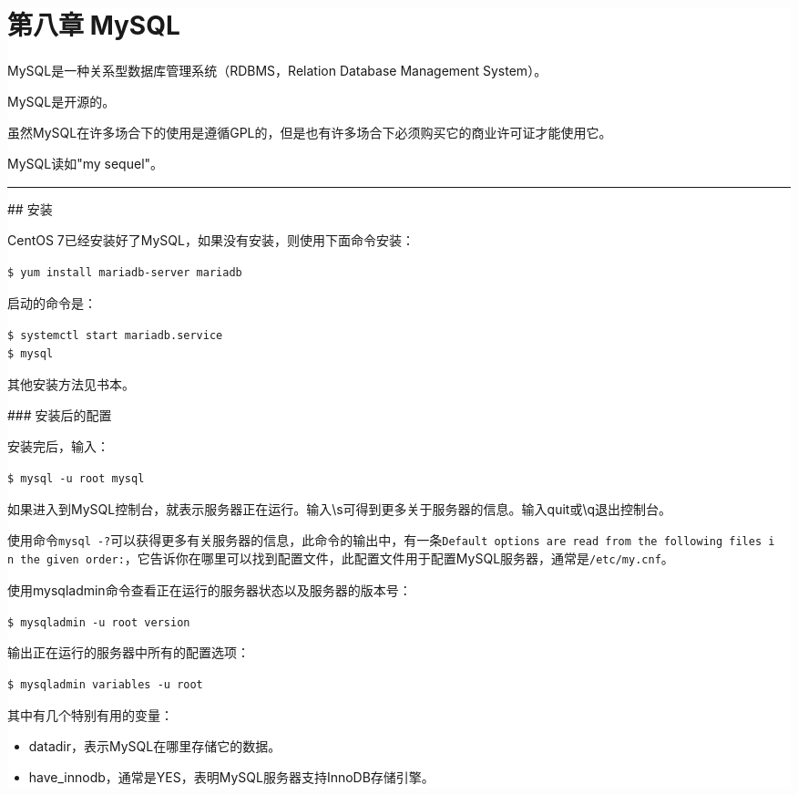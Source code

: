 # 第八章 MySQL

MySQL是一种关系型数据库管理系统（RDBMS，Relation Database Management System）。

MySQL是开源的。

虽然MySQL在许多场合下的使用是遵循GPL的，但是也有许多场合下必须购买它的商业许可证才能使用它。

MySQL读如"my sequel"。

---

## 安装

CentOS 7已经安装好了MySQL，如果没有安装，则使用下面命令安装：

```bash
$ yum install mariadb-server mariadb
```

启动的命令是：

```bash
$ systemctl start mariadb.service
$ mysql
```

其他安装方法见书本。

### 安装后的配置

安装完后，输入：

```bash
$ mysql -u root mysql
```

如果进入到MySQL控制台，就表示服务器正在运行。输入\s可得到更多关于服务器的信息。输入quit或\q退出控制台。

使用命令`mysql -?`可以获得更多有关服务器的信息，此命令的输出中，有一条`Default options are read from the following files in the given order:`，它告诉你在哪里可以找到配置文件，此配置文件用于配置MySQL服务器，通常是`/etc/my.cnf`。

使用mysqladmin命令查看正在运行的服务器状态以及服务器的版本号：

```bash
$ mysqladmin -u root version
```

输出正在运行的服务器中所有的配置选项：

```bash
$ mysqladmin variables -u root
```

其中有几个特别有用的变量：

- datadir，表示MySQL在哪里存储它的数据。

- have_innodb，通常是YES，表明MySQL服务器支持InnoDB存储引擎。
